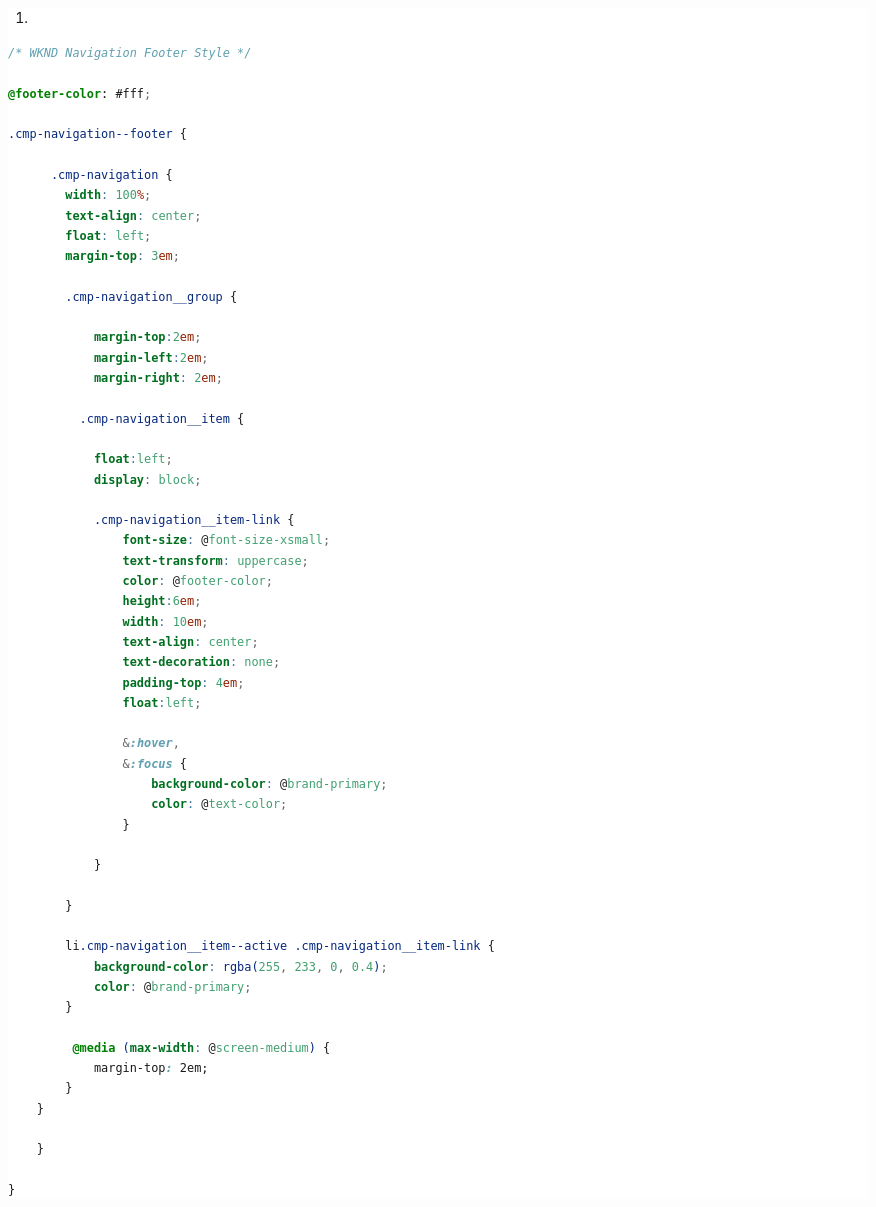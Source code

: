 1. 

   ```css
   /* WKND Navigation Footer Style */
   
   @footer-color: #fff;

   .cmp-navigation--footer {
        
         .cmp-navigation {
           width: 100%;
           text-align: center;
           float: left;
           margin-top: 3em;
            
           .cmp-navigation__group {
                
               margin-top:2em;
               margin-left:2em;
               margin-right: 2em;
            
             .cmp-navigation__item {
                
               float:left;
               display: block;
                
               .cmp-navigation__item-link {
                   font-size: @font-size-xsmall;
                   text-transform: uppercase;
                   color: @footer-color;
                   height:6em;
                   width: 10em;
                   text-align: center;
                   text-decoration: none;
                   padding-top: 4em;
                   float:left;
                    
                   &:hover,
                   &:focus {
                       background-color: @brand-primary;
                       color: @text-color;
                   }

               }
                
           }
            
           li.cmp-navigation__item--active .cmp-navigation__item-link {
               background-color: rgba(255, 233, 0, 0.4);
               color: @brand-primary;
           }
        
            @media (max-width: @screen-medium) {
               margin-top: 2em;    
           }
       }
        
       } 
            
   }
   ```
